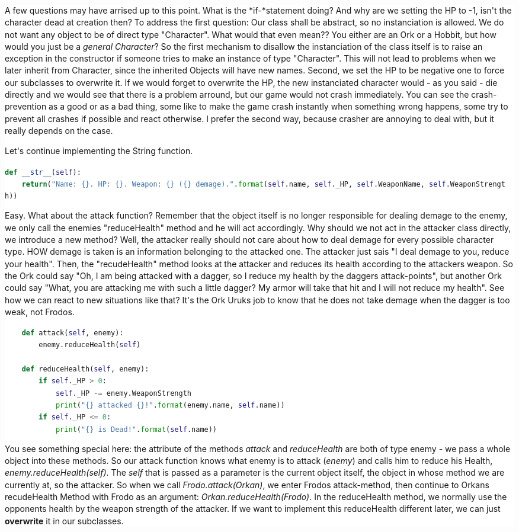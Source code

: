 A few questions may have arrised up to this point. What is the *if-*statement doing? And why are we setting the HP to -1, isn't the character dead at creation then? To address the first question: Our class shall be abstract, so no instanciation is allowed. We do not want any object to be of direct type "Character". What would that even mean?? You either are an Ork or a Hobbit, but how would you just be a *general Character*? So the first mechanism to disallow the instanciation of the class itself is to raise an exception in the constructor if someone tries to make an instance of type "Character". This will not lead to problems when we later inherit from Character, since the inherited Objects will have new names. Second, we set the HP to be negative one to force our subclasses to overwrite it. If we would forget to overwrite the HP, the new instanciated character would - as you said - die directly and we would see that there is a problem arround, but our game would not crash immediately. You can see the crash-prevention as a good or as a bad thing, some like to make the game crash instantly when something wrong happens, some try to prevent all crashes if possible and react otherwise. I prefer the second way, because crasher are annoying to deal with, but it really depends on the case.

Let's continue implementing the String function.

```python
def __str__(self):
    return("Name: {}. HP: {}. Weapon: {} ({} demage).".format(self.name, self._HP, self.WeaponName, self.WeaponStrength))
```

Easy. What about the attack function? Remember that the object itself is no longer responsible for dealing demage to the enemy, we only call the enemies "reduceHealth" method and he will act accordingly. Why should we not act in the attacker class directly, we introduce a new method? Well, the attacker really should not care about how to deal demage for every possible character type. HOW demage is taken is an information belonging to the attacked one. The attacker just sais "I deal demage to you, reduce your health". Then, the "recudeHealth" method looks at the attacker and reduces its health according to the attackers weapon. So the Ork could say "Oh, I am being attacked with a dagger, so I reduce my health by the daggers attack-points", but another Ork could say "What, you are attacking me with such a little dagger? My armor will take that hit and I will not reduce my health". See how we can react to new situations like that? It's the Ork Uruks job to know that he does not take demage when the dagger is too weak, not Frodos.

```python
    def attack(self, enemy):
        enemy.reduceHealth(self)

    def reduceHealth(self, enemy):
        if self._HP > 0:
            self._HP -= enemy.WeaponStrength
            print("{} attacked {}!".format(enemy.name, self.name))
        if self._HP <= 0:
            print("{} is Dead!".format(self.name))
```

You see something special here: the attribute of the methods *attack* and *reduceHealth* are both of type enemy - we pass a whole object into these methods. So our attack function knows what enemy is to attack (*enemy*) and calls him to reduce his Health, *enemy.reduceHealth(self)*. The *self* that is passed as a parameter is the current object itself, the object in whose method we are currently at, so the attacker. So when we call *Frodo.attack(Orkan)*, we enter Frodos attack-method, then continue to Orkans recudeHealth Method with Frodo as an argument: *Orkan.reduceHealth(Frodo)*. In the reduceHealth method, we normally use the opponents health by the weapon strength of the attacker. If we want to implement this reduceHealth different later, we can just **overwrite** it in our subclasses.  
